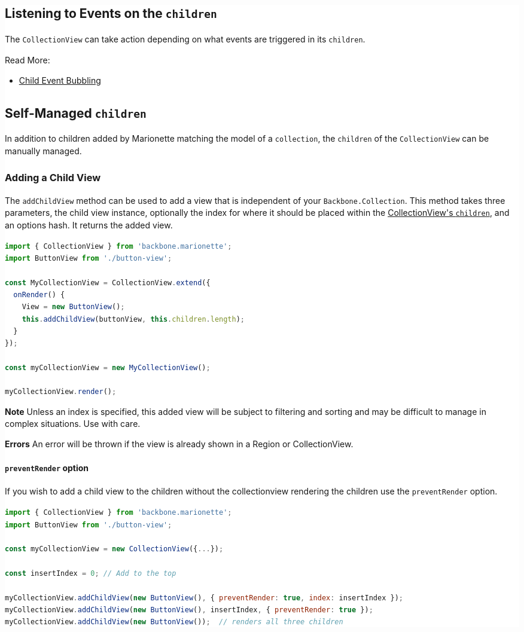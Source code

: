 ## Listening to Events on the `children`

The `CollectionView` can take action depending on what
events are triggered in its `children`.

Read More:
- [Child Event Bubbling](./events.md#event-bubbling)

## Self-Managed `children`

In addition to children added by Marionette matching the model of a `collection`,
the `children` of the `CollectionView` can be manually managed.

### Adding a Child View

The `addChildView` method can be used to add a view that is independent of your
`Backbone.Collection`. This method takes three parameters, the child view instance,
optionally the index for where it should be placed within the
[CollectionView's `children`](#managing-children), and an options hash.
It returns the added view.

```javascript
import { CollectionView } from 'backbone.marionette';
import ButtonView from './button-view';

const MyCollectionView = CollectionView.extend({
  onRender() {
    View = new ButtonView();
    this.addChildView(buttonView, this.children.length);
  }
});

const myCollectionView = new MyCollectionView();

myCollectionView.render();
```
**Note** Unless an index is specified, this added view will be subject to filtering
and sorting and may be difficult to manage in complex situations. Use with care.

**Errors** An error will be thrown if the view is already shown in a Region or CollectionView.

#### `preventRender` option

If you wish to add a child view to the children without the collectionview rendering
the children use the `preventRender` option.

```javascript
import { CollectionView } from 'backbone.marionette';
import ButtonView from './button-view';

const myCollectionView = new CollectionView({...});

const insertIndex = 0; // Add to the top

myCollectionView.addChildView(new ButtonView(), { preventRender: true, index: insertIndex });
myCollectionView.addChildView(new ButtonView(), insertIndex, { preventRender: true });
myCollectionView.addChildView(new ButtonView());  // renders all three children
```
